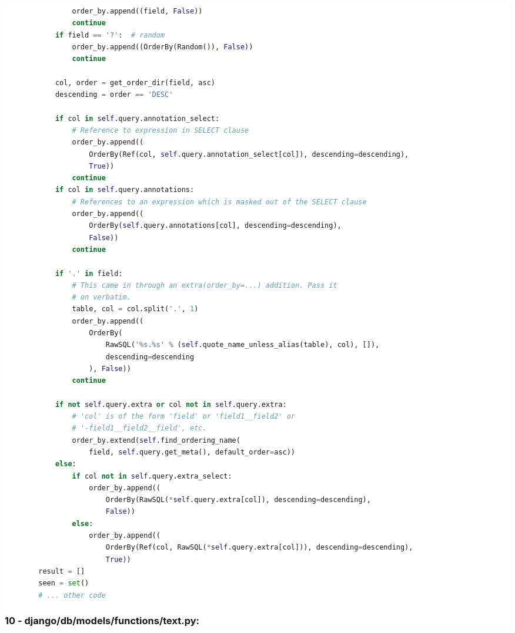 ```python
                order_by.append((field, False))
                continue
            if field == '?':  # random
                order_by.append((OrderBy(Random()), False))
                continue

            col, order = get_order_dir(field, asc)
            descending = order == 'DESC'

            if col in self.query.annotation_select:
                # Reference to expression in SELECT clause
                order_by.append((
                    OrderBy(Ref(col, self.query.annotation_select[col]), descending=descending),
                    True))
                continue
            if col in self.query.annotations:
                # References to an expression which is masked out of the SELECT clause
                order_by.append((
                    OrderBy(self.query.annotations[col], descending=descending),
                    False))
                continue

            if '.' in field:
                # This came in through an extra(order_by=...) addition. Pass it
                # on verbatim.
                table, col = col.split('.', 1)
                order_by.append((
                    OrderBy(
                        RawSQL('%s.%s' % (self.quote_name_unless_alias(table), col), []),
                        descending=descending
                    ), False))
                continue

            if not self.query.extra or col not in self.query.extra:
                # 'col' is of the form 'field' or 'field1__field2' or
                # '-field1__field2__field', etc.
                order_by.extend(self.find_ordering_name(
                    field, self.query.get_meta(), default_order=asc))
            else:
                if col not in self.query.extra_select:
                    order_by.append((
                        OrderBy(RawSQL(*self.query.extra[col]), descending=descending),
                        False))
                else:
                    order_by.append((
                        OrderBy(Ref(col, RawSQL(*self.query.extra[col])), descending=descending),
                        True))
        result = []
        seen = set()
        # ... other code
```
### 10 - django/db/models/functions/text.py:
